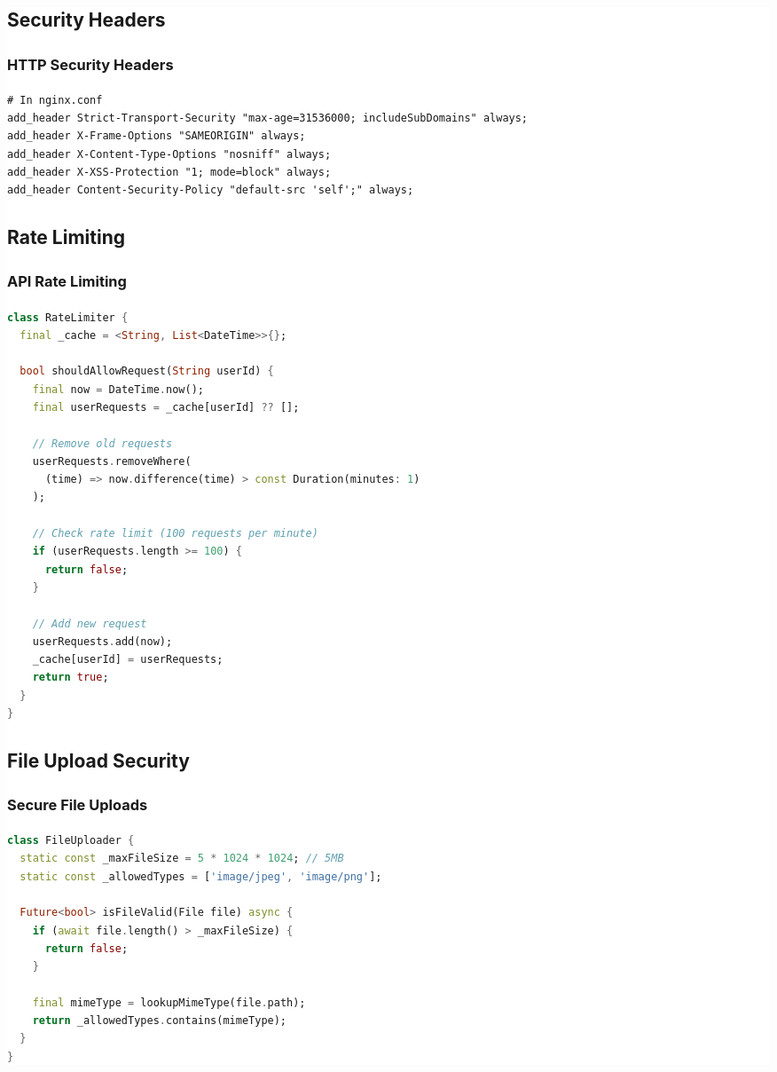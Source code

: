 ## Security Headers

### HTTP Security Headers

```nginx
# In nginx.conf
add_header Strict-Transport-Security "max-age=31536000; includeSubDomains" always;
add_header X-Frame-Options "SAMEORIGIN" always;
add_header X-Content-Type-Options "nosniff" always;
add_header X-XSS-Protection "1; mode=block" always;
add_header Content-Security-Policy "default-src 'self';" always;
```

## Rate Limiting

### API Rate Limiting

```dart
class RateLimiter {
  final _cache = <String, List<DateTime>>{};
  
  bool shouldAllowRequest(String userId) {
    final now = DateTime.now();
    final userRequests = _cache[userId] ?? [];
    
    // Remove old requests
    userRequests.removeWhere(
      (time) => now.difference(time) > const Duration(minutes: 1)
    );
    
    // Check rate limit (100 requests per minute)
    if (userRequests.length >= 100) {
      return false;
    }
    
    // Add new request
    userRequests.add(now);
    _cache[userId] = userRequests;
    return true;
  }
}
```

## File Upload Security

### Secure File Uploads

```dart
class FileUploader {
  static const _maxFileSize = 5 * 1024 * 1024; // 5MB
  static const _allowedTypes = ['image/jpeg', 'image/png'];
  
  Future<bool> isFileValid(File file) async {
    if (await file.length() > _maxFileSize) {
      return false;
    }
    
    final mimeType = lookupMimeType(file.path);
    return _allowedTypes.contains(mimeType);
  }
}
```
